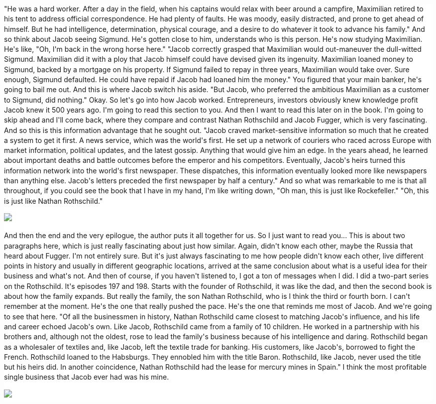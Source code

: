 "He was a hard worker. After a day in the field, when his captains would relax with beer around a campfire, Maximilian retired to his tent to address official correspondence. He had plenty of faults. He was moody, easily distracted, and prone to get ahead of himself. But he had intelligence, determination, physical courage, and a desire to do whatever it took to advance his family." And so think about Jacob seeing Sigmund. He's gotten close to him, understands who is this person. He's now studying Maximilian. He's like, "Oh, I'm back in the wrong horse here." "Jacob correctly grasped that Maximilian would out-maneuver the dull-witted Sigmund. Maximilian did it with a ploy that Jacob himself could have devised given its ingenuity. Maximilian loaned money to Sigmund, backed by a mortgage on his property. If Sigmund failed to repay in three years, Maximilian would take over. Sure enough, Sigmund defaulted. He could have repaid if Jacob had loaned him the money." You figured that your main banker, he's going to bail me out. And this is where Jacob switch his aside. "But Jacob, who preferred the ambitious Maximilian as a customer to Sigmund, did nothing." Okay. So let's go into how Jacob worked. Entrepreneurs, investors obviously knew knowledge profit Jacob knew it 500 years ago. I'm going to read this section to you. And then I want to read this later on in the book. I'm going to skip ahead and I'll come back, where they compare and contrast Nathan Rothschild and Jacob Fugger, which is very fascinating. And so this is this information advantage that he sought out. "Jacob craved market-sensitive information so much that he created a system to get it first. A news service, which was the world's first. He set up a network of couriers who raced across Europe with market information, political updates, and the latest gossip. Anything that would give him an edge. In the years ahead, he learned about important deaths and battle outcomes before the emperor and his competitors. Eventually, Jacob's heirs turned this information network into the world's first newspaper. These dispatches, this information eventually looked more like newspapers than anything else. Jacob's letters preceded the first newspaper by half a century." And so what was remarkable to me is that all throughout, if you could see the book that I have in my hand, I'm like writing down, "Oh man, this is just like Rockefeller." "Oh, this is just like Nathan Rothschild."

![](https://www.foundersnotes.com/static/images/new_icons/chevron-down-alt-thin.svg)

And then the end and the very epilogue, the author puts it all together for us. So I just want to read you... This is about two paragraphs here, which is just really fascinating about just how similar. Again, didn't know each other, maybe the Russia that heard about Fugger. I'm not entirely sure. But it's just always fascinating to me how people didn't know each other, live different points in history and usually in different geographic locations, arrived at the same conclusion about what is a useful idea for their business and what's not. And then of course, if you haven't listened to, I got a ton of messages when I did. I did a two-part series on the Rothschild. It's episodes 197 and 198. Starts with the founder of Rothschild, it was like the dad, and then the second book is about how the family expands. But really the family, the son Nathan Rothschild, who is I think the third or fourth born. I can't remember at the moment. He's the one that really pushed the pace. He's the one that reminds me most of Jacob. And we're going to see that here. "Of all the businessmen in history, Nathan Rothschild came closest to matching Jacob's influence, and his life and career echoed Jacob's own. Like Jacob, Rothschild came from a family of 10 children. He worked in a partnership with his brothers and, although not the oldest, rose to lead the family's business because of his intelligence and daring. Rothschild began as a wholesaler of textiles and, like Jacob, left the textile trade for banking. His customers, like Jacob's, borrowed to fight the French. Rothschild loaned to the Habsburgs. They ennobled him with the title Baron. Rothschild, like Jacob, never used the title but his heirs did. In another coincidence, Nathan Rothschild had the lease for mercury mines in Spain." I think the most profitable single business that Jacob ever had was his mine.

![](https://www.foundersnotes.com/static/images/new_icons/chevron-down-alt-thin.svg)
